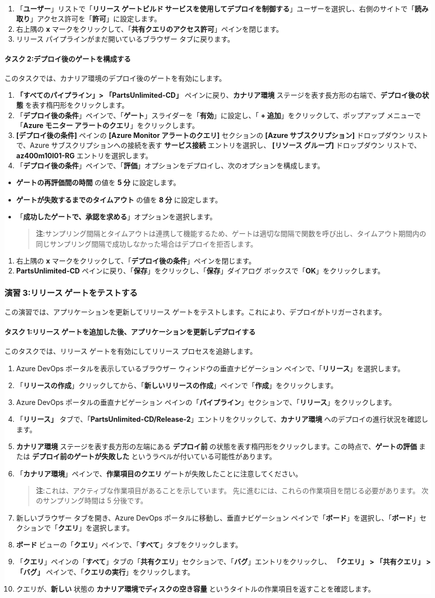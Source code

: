 1.  「**ユーザー**」リストで「**リリース ゲートビルド サービスを使用してデプロイを制御する**」ユーザーを選択し、右側のサイトで「**読み取り**」アクセス許可を「**許可**」に設定します。
1.  右上隅の **x** マークをクリックして、「**共有クエリのアクセス許可**」ペインを閉じます。
1.  リリース パイプラインがまだ開いているブラウザー タブに戻ります。
   
#### <a name="task-2-configure-post-deployment-gates"></a>タスク 2:デプロイ後のゲートを構成する

このタスクでは、カナリア環境のデプロイ後のゲートを有効にします。

1.  **「すべてのパイプライン」> 「PartsUnlimited-CD」** ペインに戻り、**カナリア環境** ステージを表す長方形の右端で、**デプロイ後の状態** を表す楕円形をクリックします。
1.  「**デプロイ後の条件**」ペインで、「**ゲート**」スライダーを「**有効**」に設定し、「 **+ 追加**」をクリックして、ポップアップ メニューで「**Azure モニター アラートのクエリ**」をクリックします。
1.  **[デプロイ後の条件]** ペインの **[Azure Monitor アラートのクエリ]** セクションの **[Azure サブスクリプション]** ドロップダウン リストで、Azure サブスクリプションへの接続を表す **サービス接続** エントリを選択し、 **[リソース グループ]** ドロップダウン リストで、**az400m10l01-RG** エントリを選択します。
1.  「**デプロイ後の条件**」ペインで、「**評価**」オプションをデプロイし、次のオプションを構成します。

- **ゲートの再評価間の時間** の値を **5 分** に設定します。
- **ゲートが失敗するまでのタイムアウト** の値を **8 分** に設定します。
- 「**成功したゲートで、承認を求める**」オプションを選択します。

    > **注**:サンプリング間隔とタイムアウトは連携して機能するため、ゲートは適切な間隔で関数を呼び出し、タイムアウト期間内の同じサンプリング間隔で成功しなかった場合はデプロイを拒否します。 

1.  右上隅の **x** マークをクリックして、「**デプロイ後の条件**」ペインを閉じます。
1.  **PartsUnlimited-CD** ペインに戻り、「**保存**」をクリックし、「**保存**」ダイアログ ボックスで「**OK**」をクリックします。


### <a name="exercise-3-test-release-gates"></a>演習 3:リリース ゲートをテストする

この演習では、アプリケーションを更新してリリース ゲートをテストします。これにより、デプロイがトリガーされます。

#### <a name="task-1-update-and-deploy-application-after-adding-release-gates"></a>タスク 1:リリース ゲートを追加した後、アプリケーションを更新しデプロイする

このタスクでは、リリース ゲートを有効にしてリリース プロセスを追跡します。

1.  Azure DevOps ポータルを表示しているブラウザー ウィンドウの垂直ナビゲーション ペインで、「**リリース**」を選択します。 
1.  「**リリースの作成**」クリックしてから、「**新しいリリースの作成**」ペインで「**作成**」をクリックします。
1.  Azure DevOps ポータルの垂直ナビゲーション ペインの「**パイプライン**」セクションで、「**リリース**」をクリックします。 
1.  「**リリース」** タブで、「**PartsUnlimited-CD/Release-2**」エントリをクリックして、**カナリア環境** へのデプロイの進行状況を確認します。 
1.  **カナリア環境** ステージを表す長方形の左端にある **デプロイ前** の状態を表す楕円形をクリックします。この時点で、**ゲートの評価** または **デプロイ前のゲートが失敗した** というラベルが付いている可能性があります。
1.  「**カナリア環境**」ペインで、**作業項目のクエリ** ゲートが失敗したことに注意してください。

    > **注**:これは、アクティブな作業項目があることを示しています。 先に進むには、これらの作業項目を閉じる必要があります。 次のサンプリング時間は 5 分後です。

1.  新しいブラウザー タブを開き、Azure DevOps ポータルに移動し、垂直ナビゲーション ペインで「**ボード**」を選択し、「**ボード**」セクションで「**クエリ**」を選択します。
1.  **ボード** ビューの「**クエリ**」ペインで、「**すべて**」タブをクリックします。
1.  「**クエリ**」ペインの「**すべて**」タブの「**共有クエリ**」セクションで、「**バグ**」エントリをクリックし、 **「クエリ」 > 「共有クエリ」 > 「バグ」** ペインで、「**クエリの実行**」をクリックします。 
1.  クエリが、**新しい** 状態の **カナリア環境でディスクの空き容量** というタイトルの作業項目を返すことを確認します。
